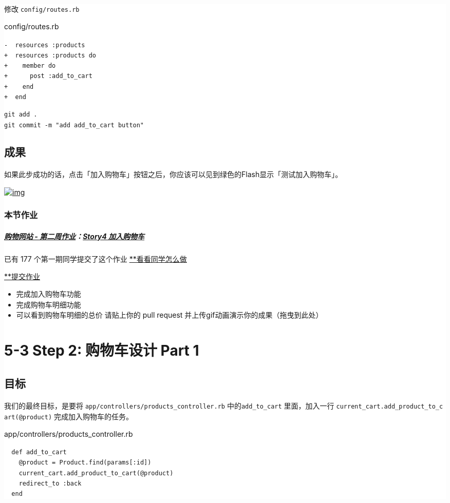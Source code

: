 修改 `config/routes.rb`

config/routes.rb

```
-  resources :products
+  resources :products do
+    member do
+      post :add_to_cart
+    end
+  end
```

```
git add .
git commit -m "add add_to_cart button"
```

## 成果

如果此步成功的话，点击「加入购物车」按钮之后，你应该可以见到绿色的Flash显示「测试加入购物车」。

[![img](https://s3-ap-northeast-1.amazonaws.com/ontrackapp-production/UugW6TqFQLSPiukfmoMJ_jdstore-posts:221.gif)](https://s3-ap-northeast-1.amazonaws.com/ontrackapp-production/UugW6TqFQLSPiukfmoMJ_jdstore-posts:221.gif)

### 本节作业

##### [购物网站 - 第二周作业](https://fullstack.xinshengdaxue.com/assignments/15)：[Story4 加入购物车](https://fullstack.xinshengdaxue.com/tasks/107)

已有 177 个第一期同学提交了这个作业 [**看看同学怎么做](https://fullstack.xinshengdaxue.com/tasks/107/other_answers?order=recent)

[**提交作业](https://fullstack.xinshengdaxue.com/tasks/107)

- 完成加入购物车功能
- 完成购物车明细功能
- 可以看到购物车明细的总价
  请贴上你的 pull request
  并上传gif动画演示你的成果（拖曳到此处）

# 5-3 Step 2: 购物车设计 Part 1

## 目标

我们的最终目标，是要将 `app/controllers/products_controller.rb` 中的`add_to_cart` 里面，加入一行 `current_cart.add_product_to_cart(@product)` 完成加入购物车的任务。

app/controllers/products_controller.rb

```
  def add_to_cart
    @product = Product.find(params[:id])
    current_cart.add_product_to_cart(@product)
    redirect_to :back
  end
```
